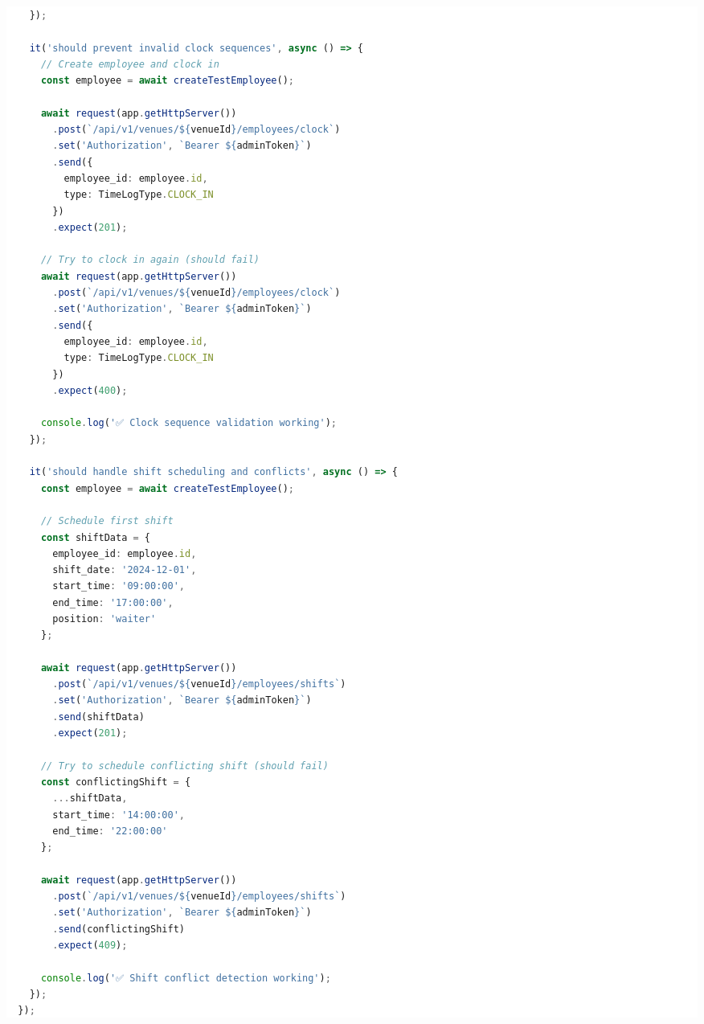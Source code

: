 ```typescript
    });

    it('should prevent invalid clock sequences', async () => {
      // Create employee and clock in
      const employee = await createTestEmployee();
      
      await request(app.getHttpServer())
        .post(`/api/v1/venues/${venueId}/employees/clock`)
        .set('Authorization', `Bearer ${adminToken}`)
        .send({
          employee_id: employee.id,
          type: TimeLogType.CLOCK_IN
        })
        .expect(201);

      // Try to clock in again (should fail)
      await request(app.getHttpServer())
        .post(`/api/v1/venues/${venueId}/employees/clock`)
        .set('Authorization', `Bearer ${adminToken}`)
        .send({
          employee_id: employee.id,
          type: TimeLogType.CLOCK_IN
        })
        .expect(400);

      console.log('✅ Clock sequence validation working');
    });

    it('should handle shift scheduling and conflicts', async () => {
      const employee = await createTestEmployee();

      // Schedule first shift
      const shiftData = {
        employee_id: employee.id,
        shift_date: '2024-12-01',
        start_time: '09:00:00',
        end_time: '17:00:00',
        position: 'waiter'
      };

      await request(app.getHttpServer())
        .post(`/api/v1/venues/${venueId}/employees/shifts`)
        .set('Authorization', `Bearer ${adminToken}`)
        .send(shiftData)
        .expect(201);

      // Try to schedule conflicting shift (should fail)
      const conflictingShift = {
        ...shiftData,
        start_time: '14:00:00',
        end_time: '22:00:00'
      };

      await request(app.getHttpServer())
        .post(`/api/v1/venues/${venueId}/employees/shifts`)
        .set('Authorization', `Bearer ${adminToken}`)
        .send(conflictingShift)
        .expect(409);

      console.log('✅ Shift conflict detection working');
    });
  });

```